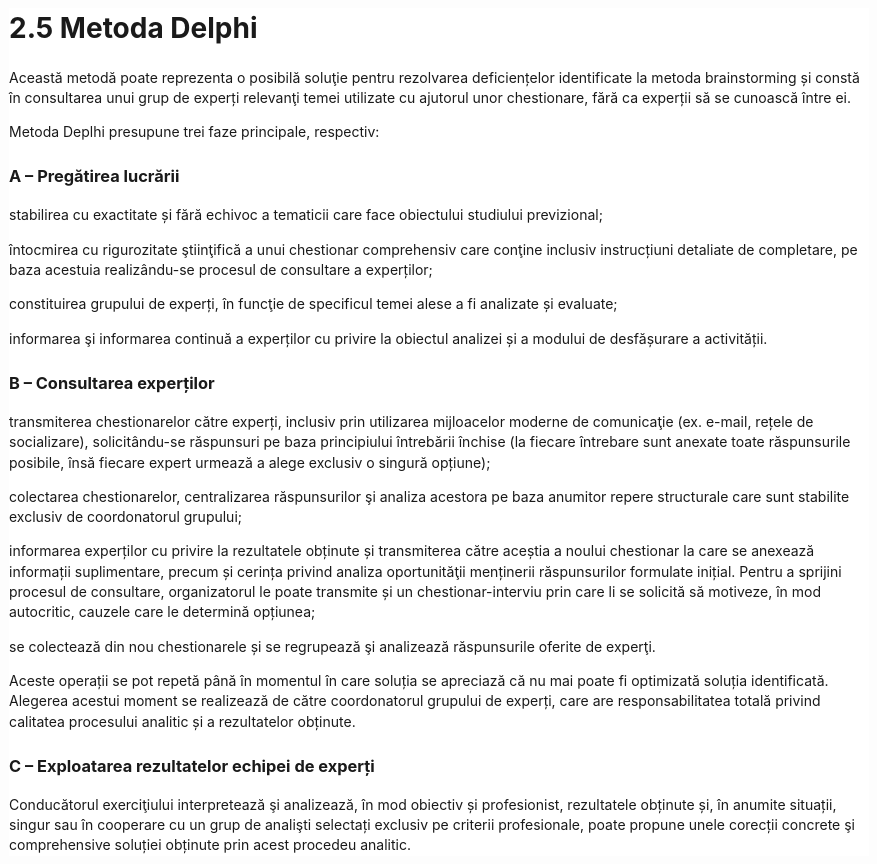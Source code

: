 # **2.5 Metoda Delphi**

Această metodă poate reprezenta o posibilă soluţie pentru rezolvarea deficiențelor identificate la metoda brainstorming și constă în consultarea unui grup de experți relevanţi temei utilizate cu ajutorul unor chestionare, fără ca experții să se cunoască între ei.

Metoda Deplhi presupune trei faze principale, respectiv:

### **A – Pregătirea lucrării**

 stabilirea cu exactitate și fără echivoc a tematicii care face obiectului studiului previzional;

 întocmirea cu rigurozitate ştiinţifică a unui chestionar comprehensiv care conţine inclusiv instrucțiuni detaliate de completare, pe baza acestuia realizându-se procesul de consultare a experților;

 constituirea grupului de experți, în funcţie de specificul temei alese a fi analizate și evaluate;

 informarea şi informarea continuă a experților cu privire la obiectul analizei și a modului de desfășurare a activității.

### **B – Consultarea experților**

 transmiterea chestionarelor către experți, inclusiv prin utilizarea mijloacelor moderne de comunicaţie (ex. e-mail, rețele de socializare), solicitându-se răspunsuri pe baza principiului întrebării închise (la fiecare întrebare sunt anexate toate răspunsurile posibile, însă fiecare expert urmează a alege exclusiv o singură opțiune);

 colectarea chestionarelor, centralizarea răspunsurilor şi analiza acestora pe baza anumitor repere structurale care sunt stabilite exclusiv de coordonatorul grupului;

 informarea experților cu privire la rezultatele obținute și transmiterea către aceștia a noului chestionar la care se anexează informații suplimentare, precum și cerința privind analiza oportunităţii menținerii răspunsurilor formulate inițial. Pentru a sprijini procesul de consultare, organizatorul le poate transmite și un chestionar-interviu prin care li se solicită să motiveze, în mod autocritic, cauzele care le determină opțiunea;

 se colectează din nou chestionarele și se regrupează şi analizează răspunsurile oferite de experţi.

Aceste operații se pot repetă până în momentul în care soluția se apreciază că nu mai poate fi optimizată soluția identificată. Alegerea acestui moment se realizează de către coordonatorul grupului de experți, care are responsabilitatea totală privind calitatea procesului analitic și a rezultatelor obținute.

### **C – Exploatarea rezultatelor echipei de experți**

Conducătorul exerciţiului interpretează şi analizează, în mod obiectiv și profesionist, rezultatele obținute și, în anumite situații, singur sau în cooperare cu un grup de analişti selectați exclusiv pe criterii profesionale, poate propune unele corecții concrete şi comprehensive soluției obținute prin acest procedeu analitic.

